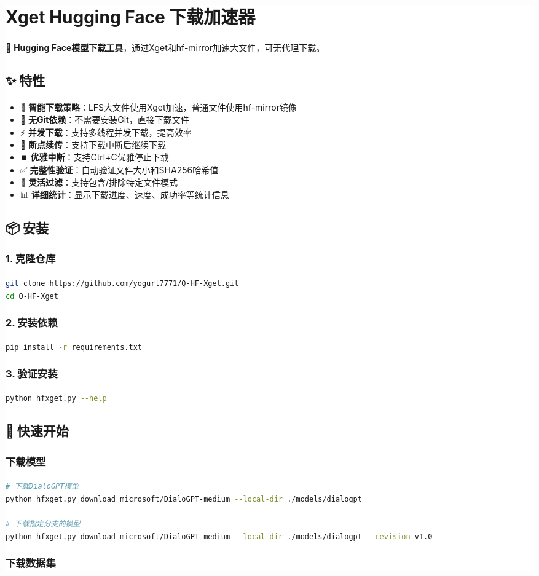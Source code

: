 # Xget Hugging Face 下载加速器

🚀 **Hugging Face模型下载工具**，通过[Xget](https://github.com/xixu-me/Xget)和[hf-mirror](https://hf-mirror.com/)加速大文件，可无代理下载。

## ✨ 特性

- 🔗 **智能下载策略**：LFS大文件使用Xget加速，普通文件使用hf-mirror镜像
- 🚫 **无Git依赖**：不需要安装Git，直接下载文件
- ⚡ **并发下载**：支持多线程并发下载，提高效率
- 🔄 **断点续传**：支持下载中断后继续下载
- ⏹️ **优雅中断**：支持Ctrl+C优雅停止下载
- ✅ **完整性验证**：自动验证文件大小和SHA256哈希值
- 🎯 **灵活过滤**：支持包含/排除特定文件模式
- 📊 **详细统计**：显示下载进度、速度、成功率等统计信息

## 📦 安装

### 1. 克隆仓库

```bash
git clone https://github.com/yogurt7771/Q-HF-Xget.git
cd Q-HF-Xget
```

### 2. 安装依赖

```bash
pip install -r requirements.txt
```

### 3. 验证安装

```bash
python hfxget.py --help
```

## 🚀 快速开始

### 下载模型

```bash
# 下载DialoGPT模型
python hfxget.py download microsoft/DialoGPT-medium --local-dir ./models/dialogpt

# 下载指定分支的模型
python hfxget.py download microsoft/DialoGPT-medium --local-dir ./models/dialogpt --revision v1.0
```

### 下载数据集
